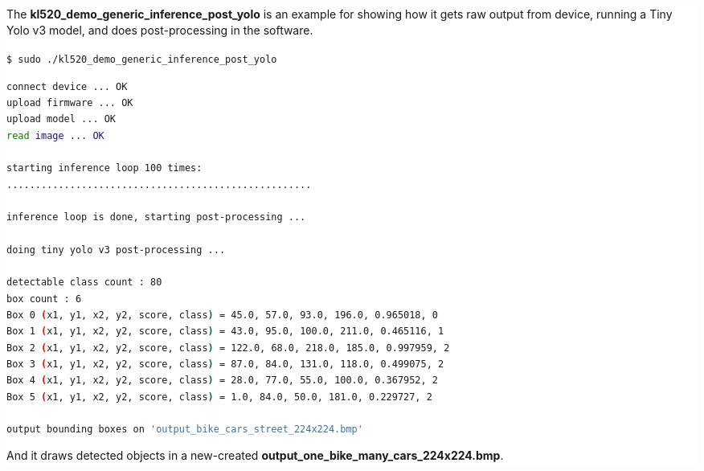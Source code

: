The **kl520_demo_generic_inference_post_yolo** is an example for showing how it gets raw output from device, running a Tiny Yolo v3 model, and does post-processing in the software.

```bash
$ sudo ./kl520_demo_generic_inference_post_yolo
```

```bash
connect device ... OK
upload firmware ... OK
upload model ... OK
read image ... OK

starting inference loop 100 times:
.....................................................

inference loop is done, starting post-processing ...

doing tiny yolo v3 post-processing ...

detectable class count : 80
box count : 6
Box 0 (x1, y1, x2, y2, score, class) = 45.0, 57.0, 93.0, 196.0, 0.965018, 0
Box 1 (x1, y1, x2, y2, score, class) = 43.0, 95.0, 100.0, 211.0, 0.465116, 1
Box 2 (x1, y1, x2, y2, score, class) = 122.0, 68.0, 218.0, 185.0, 0.997959, 2
Box 3 (x1, y1, x2, y2, score, class) = 87.0, 84.0, 131.0, 118.0, 0.499075, 2
Box 4 (x1, y1, x2, y2, score, class) = 28.0, 77.0, 55.0, 100.0, 0.367952, 2
Box 5 (x1, y1, x2, y2, score, class) = 1.0, 84.0, 50.0, 181.0, 0.229727, 2

output bounding boxes on 'output_bike_cars_street_224x224.bmp'

```

And it draws detected objects in a new-created **output_one_bike_many_cars_224x224.bmp**.
